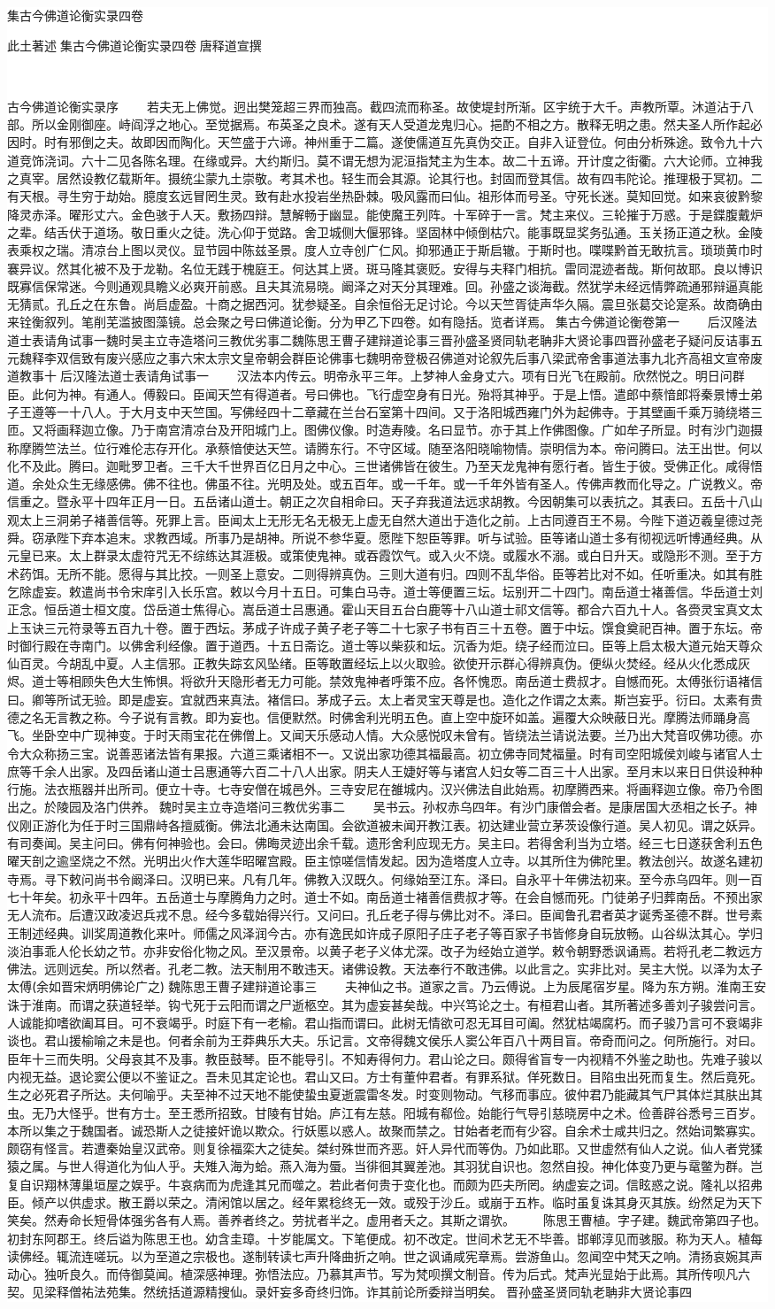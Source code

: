 集古今佛道论衡实录四卷


此土著述
集古今佛道论衡实录四卷
唐释道宣撰


　　

古今佛道论衡实录序
　　若夫无上佛觉。迥出樊笼超三界而独高。截四流而称圣。故使堤封所渐。区宇统于大千。声教所覃。沐道沾于八部。所以金刚御座。峙阎浮之地心。至觉据焉。布英圣之良术。遂有天人受道龙鬼归心。挹酌不相之方。散释无明之患。然夫圣人所作起必因时。时有邪倒之夫。故即因而陶化。天竺盛于六谛。神州重于二篇。遂使儒道互先真伪交正。自非入证登位。何由分析殊途。致令九十六道竞饰浇词。六十二见各陈名理。在缘或异。大约斯归。莫不谓无想为泥洹指梵主为生本。故二十五谛。开计度之街衢。六大论师。立神我之真宰。居然设教亿载斯年。摄统尘蒙九土崇敬。考其术也。轻生而会其源。论其行也。封固而登其信。故有四韦陀论。推理极于冥初。二有天根。寻生穷于劫始。臆度玄远冒罔生灵。致有赴水投岩坐热卧棘。吸风露而曰仙。祖形体而号圣。守死长迷。莫知回觉。如来哀彼黔黎降灵赤泽。曜形丈六。金色骇于人天。敷扬四辩。慧解畅于幽显。能使魔王列阵。十军碎于一言。梵主来仪。三轮摧于万惑。于是鍱腹戴炉之辈。结舌伏于道场。敬日重火之徒。洗心仰于觉路。舍卫城侧大偃邪锋。坚固林中倾倒枯穴。能事既显奖务弘通。玉关扬正道之秋。金陵表乘权之瑞。清凉台上图以灵仪。显节园中陈兹圣景。度人立寺创广仁风。抑邪通正于斯启辙。于斯时也。喋喋黔首无敢抗言。琐琐黄巾时褰异议。然其化被不及于龙勒。名位无践于槐庭王。何达其上贤。斑马隆其褒贬。安得与夫释门相抗。雷同混迹者哉。斯何故耶。良以博识既寡信保常迷。今则通观具瞻义必爽开前惑。且夫其流易晓。阚泽之对天分其理难。回。孙盛之谈海截。然犹学未经远情弊疏通邪辩逼真能无猜贰。孔丘之在东鲁。尚启虚盈。十商之据西河。犹参疑圣。自余恒俗无足讨论。今以天竺胥徒声华久隔。震旦张葛交论寔系。故商确由来铨衡叙列。笔削芜滥披图藻镜。总会聚之号曰佛道论衡。分为甲乙下四卷。如有隐括。览者详焉。
集古今佛道论衡卷第一
　　后汉隆法道士表请角试事一魏时吴主立寺造塔问三教优劣事二魏陈思王曹子建辩道论事三晋孙盛圣贤同轨老聃非大贤论事四晋孙盛老子疑问反诘事五元魏释李双信致有废兴感应之事六宋太宗文皇帝朝会群臣论佛事七魏明帝登极召佛道对论叙先后事八梁武帝舍事道法事九北齐高祖文宣帝废道教事十
后汉隆法道士表请角试事一
　　汉法本内传云。明帝永平三年。上梦神人金身丈六。项有日光飞在殿前。欣然悦之。明日问群臣。此何为神。有通人。傅毅曰。臣闻天竺有得道者。号曰佛也。飞行虚空身有日光。殆将其神乎。于是上悟。遣郎中蔡愔郎将秦景博士弟子王遵等一十八人。于大月支中天竺国。写佛经四十二章藏在兰台石室第十四间。又于洛阳城西雍门外为起佛寺。于其壁画千乘万骑绕塔三匝。又将画释迦立像。乃于南宫清凉台及开阳城门上。图佛仪像。时造寿陵。名曰显节。亦于其上作佛图像。广如牟子所显。时有沙门迦摄称摩腾竺法兰。位行难伦志存开化。承蔡愔使达天竺。请腾东行。不守区域。随至洛阳晓喻物情。崇明信为本。帝问腾曰。法王出世。何以化不及此。腾曰。迦毗罗卫者。三千大千世界百亿日月之中心。三世诸佛皆在彼生。乃至天龙鬼神有愿行者。皆生于彼。受佛正化。咸得悟道。余处众生无缘感佛。佛不往也。佛虽不往。光明及处。或五百年。或一千年。或一千年外皆有圣人。传佛声教而化导之。广说教义。帝信重之。暨永平十四年正月一日。五岳诸山道士。朝正之次自相命曰。天子弃我道法远求胡教。今因朝集可以表抗之。其表曰。五岳十八山观太上三洞弟子褚善信等。死罪上言。臣闻太上无形无名无极无上虚无自然大道出于造化之前。上古同遵百王不易。今陛下道迈羲皇德过尧舜。窃承陛下弃本追末。求教西域。所事乃是胡神。所说不参华夏。愿陛下恕臣等罪。听与试验。臣等诸山道士多有彻视远听博通经典。从元皇已来。太上群录太虚符咒无不综练达其涯极。或策使鬼神。或吞霞饮气。或入火不烧。或履水不溺。或白日升天。或隐形不测。至于方术药饵。无所不能。愿得与其比挍。一则圣上意安。二则得辨真伪。三则大道有归。四则不乱华俗。臣等若比对不如。任听重决。如其有胜乞除虚妄。敕遣尚书令宋庠引入长乐宫。敕以今月十五日。可集白马寺。道士等便置三坛。坛别开二十四门。南岳道士褚善信。华岳道士刘正念。恒岳道士桓文度。岱岳道士焦得心。嵩岳道士吕惠通。霍山天目五台白鹿等十八山道士祁文信等。都合六百九十人。各赍灵宝真文太上玉诀三元符录等五百九十卷。置于西坛。茅成子许成子黄子老子等二十七家子书有百三十五卷。置于中坛。馔食奠祀百神。置于东坛。帝时御行殿在寺南门。以佛舍利经像。置于道西。十五日斋讫。道士等以柴荻和坛。沉香为炬。绕子经而泣曰。臣等上启太极大道元始天尊众仙百灵。今胡乱中夏。人主信邪。正教失踪玄风坠绪。臣等敢置经坛上以火取验。欲使开示群心得辨真伪。便纵火焚经。经从火化悉成灰烬。道士等相顾失色大生怖惧。将欲升天隐形者无力可能。禁效鬼神者呼策不应。各怀愧恧。南岳道士费叔才。自憾而死。太傅张衍语褚信曰。卿等所试无验。即是虚妄。宜就西来真法。褚信曰。茅成子云。太上者灵宝天尊是也。造化之作谓之太素。斯岂妄乎。衍曰。太素有贵德之名无言教之称。今子说有言教。即为妄也。信便默然。时佛舍利光明五色。直上空中旋环如盖。遍覆大众映蔽日光。摩腾法师踊身高飞。坐卧空中广现神变。于时天雨宝花在佛僧上。又闻天乐感动人情。大众感悦叹未曾有。皆绕法兰请说法要。兰乃出大梵音叹佛功德。亦令大众称扬三宝。说善恶诸法皆有果报。六道三乘诸相不一。又说出家功德其福最高。初立佛寺同梵福量。时有司空阳城侯刘峻与诸官人士庶等千余人出家。及四岳诸山道士吕惠通等六百二十八人出家。阴夫人王婕好等与诸宫人妇女等二百三十人出家。至月末以来日日供设种种行施。法衣瓶器并出所司。便立十寺。七寺安僧在城邑外。三寺安尼在雒城内。汉兴佛法自此始焉。初摩腾西来。将画释迦立像。帝乃令图出之。於陵园及洛门供养。
魏时吴主立寺造塔问三教优劣事二
　　吴书云。孙权赤乌四年。有沙门康僧会者。是康居国大丞相之长子。神仪刚正游化为任于时三国鼎峙各擅威衡。佛法北通未达南国。会欲道被未闻开教江表。初达建业营立茅茨设像行道。吴人初见。谓之妖异。有司奏闻。吴主问曰。佛有何神验也。会曰。佛晦灵迹出余千载。遗形舍利应现无方。吴主曰。若得舍利当为立塔。经三七日遂获舍利五色曜天剖之逾坚烧之不然。光明出火作大莲华昭曜宫殿。臣主惊嗟信情发起。因为造塔度人立寺。以其所住为佛陀里。教法创兴。故遂名建初寺焉。寻下敕问尚书令阚泽曰。汉明已来。凡有几年。佛教入汉既久。何缘始至江东。泽曰。自永平十年佛法初来。至今赤乌四年。则一百七十年矣。初永平十四年。五岳道士与摩腾角力之时。道士不如。南岳道士褚善信费叔才等。在会自憾而死。门徒弟子归葬南岳。不预出家无人流布。后遭汉政凌迟兵戎不息。经今多载始得兴行。又问曰。孔丘老子得与佛比对不。泽曰。臣闻鲁孔君者英才诞秀圣德不群。世号素王制述经典。训奖周道教化来叶。师儒之风泽润今古。亦有逸民如许成子原阳子庄子老子等百家子书皆修身自玩放畅。山谷纵汰其心。学归淡泊事乖人伦长幼之节。亦非安俗化物之风。至汉景帝。以黄子老子义体尤深。改子为经始立道学。敕令朝野悉讽诵焉。若将孔老二教远方佛法。远则远矣。所以然者。孔老二教。法天制用不敢违天。诸佛设教。天法奉行不敢违佛。以此言之。实非比对。吴主大悦。以泽为太子太傅(余如晋宋炳明佛论广之)
魏陈思王曹子建辩道论事三
　　夫神仙之书。道家之言。乃云傅说。上为辰尾宿岁星。降为东方朔。淮南王安诛于淮南。而谓之获道轻举。钩弋死于云阳而谓之尸逝柩空。其为虚妄甚矣哉。中兴笃论之士。有桓君山者。其所著述多善刘子骏尝问言。人诚能抑嗜欲阖耳目。可不衰竭乎。时庭下有一老榆。君山指而谓曰。此树无情欲可忍无耳目可阖。然犹枯竭腐朽。而子骏乃言可不衰竭非谈也。君山援榆喻之未是也。何者余前为王莽典乐大夫。乐记言。文帝得魏文侯乐人窦公年百八十两目盲。帝奇而问之。何所施行。对曰。臣年十三而失明。父母哀其不及事。教臣鼓琴。臣不能导引。不知寿得何力。君山论之曰。颇得省盲专一内视精不外鉴之助也。先难子骏以内视无益。退论窦公便以不鉴证之。吾未见其定论也。君山又曰。方士有董仲君者。有罪系狱。佯死数日。目陷虫出死而复生。然后竟死。生之必死君子所达。夫何喻乎。夫至神不过天地不能使蛰虫夏逝震雷冬发。时变则物动。气移而事应。彼仲君乃能藏其气尸其体烂其肤出其虫。无乃大怪乎。世有方士。至王悉所招致。甘陵有甘始。庐江有左慈。阳城有郗俭。始能行气导引慈晓房中之术。俭善辟谷悉号三百岁。本所以集之于魏国者。诚恐斯人之徒接奸诡以欺众。行妖慝以惑人。故聚而禁之。甘始者老而有少容。自余术士咸共归之。然始词繁寡实。颇窃有怪言。若遭秦始皇汉武帝。则复徐福栾大之徒矣。桀纣殊世而齐恶。奸人异代而等伪。乃如此耶。又世虚然有仙人之说。仙人者党猱猿之属。与世人得道化为仙人乎。夫雉入海为蛤。燕入海为蜃。当徘徊其翼差池。其羽犹自识也。忽然自投。神化体变乃更与鼋鳖为群。岂复自识翔林薄巢垣屋之娱乎。牛哀病而为虎逢其兄而噬之。若此者何贵于变化也。而颇为匹夫所罔。纳虚妄之词。信眩惑之说。隆礼以招弗臣。倾产以供虚求。散王爵以荣之。清闲馆以居之。经年累稔终无一效。或殁于沙丘。或崩于五柞。临时虽复诛其身灭其族。纷然足为天下笑矣。然寿命长短骨体强劣各有人焉。善养者终之。劳扰者半之。虚用者夭之。其斯之谓欤。
　　陈思王曹植。字子建。魏武帝第四子也。初封东阿郡王。终后谥为陈思王也。幼含圭璋。十岁能属文。下笔便成。初不改定。世间术艺无不毕善。邯郸淳见而骇服。称为天人。植每读佛经。辄流连嗟玩。以为至道之宗极也。遂制转读七声升降曲折之响。世之讽诵咸宪章焉。尝游鱼山。忽闻空中梵天之响。清扬哀婉其声动心。独听良久。而侍御莫闻。植深感神理。弥悟法应。乃慕其声节。写为梵呗撰文制音。传为后式。梵声光显始于此焉。其所传呗凡六契。见梁释僧祐法苑集。然统括道源精搜仙。录奸妄多奇终归饰。诈其前论所委辩当明矣。
晋孙盛圣贤同轨老聃非大贤论事四